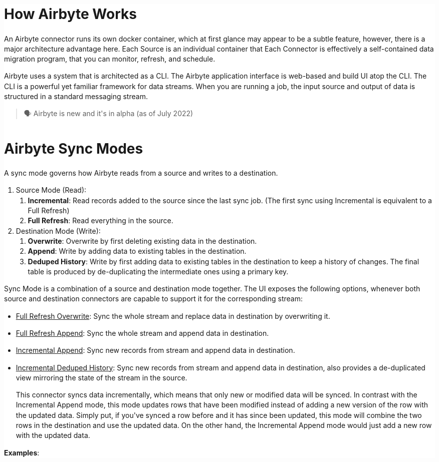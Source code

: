 # **How Airbyte Works**

An Airbyte connector runs its own docker container, which at first glance may appear to be a subtle feature, however, there is a major architecture advantage here. Each Source is an individual container that Each Connector is effectively a self-contained data migration program, that you can monitor, refresh, and schedule.

Airbyte uses a system that is architected as a CLI. The Airbyte application interface is web-based and build UI atop the CLI. The CLI is a powerful yet familiar framework for data streams. When you are running a job, the input source and output of data is structured in a standard messaging stream.


> 🗣️  Airbyte is new and it's in alpha (as of July 2022)


# **Airbyte Sync Modes**

A sync mode governs how Airbyte reads from a source and writes to a destination.

1. Source Mode (Read):
    1. **Incremental**: Read records added to the source since the last sync job. (The first sync using Incremental is equivalent to a Full Refresh)
    2. **Full Refresh**: Read everything in the source.
2. Destination Mode (Write):
    1. **Overwrite**: Overwrite by first deleting existing data in the destination.
    2. **Append**: Write by adding data to existing tables in the destination.
    3. **Deduped History**: Write by first adding data to existing tables in the destination to keep a history of changes. The final table is produced by de-duplicating the intermediate ones using a primary key.

Sync Mode is a combination of a source and destination mode together. The UI exposes the following options, whenever both source and destination connectors are capable to support it for the corresponding stream:

- [Full Refresh Overwrite](https://docs.airbyte.com/understanding-airbyte/connections/full-refresh-overwrite): Sync the whole stream and replace data in destination by overwriting it.
- [Full Refresh Append](https://docs.airbyte.com/understanding-airbyte/connections/full-refresh-append): Sync the whole stream and append data in destination.
- [Incremental Append](https://docs.airbyte.com/understanding-airbyte/connections/incremental-append): Sync new records from stream and append data in destination.
- [Incremental Deduped History](https://docs.airbyte.com/understanding-airbyte/connections/incremental-deduped-history): Sync new records from stream and append data in destination, also provides a de-duplicated view mirroring the state of the stream in the source.
    
    This connector syncs data incrementally, which means that only new or modified data will be synced. In contrast with the Incremental Append mode, this mode updates rows that have been modified instead of adding a new version of the row with the updated data. Simply put, if you've synced a row before and it has since been updated, this mode will combine the two rows in the destination and use the updated data. On the other hand, the Incremental Append mode would just add a new row with the updated data.
    

**Examples**:
